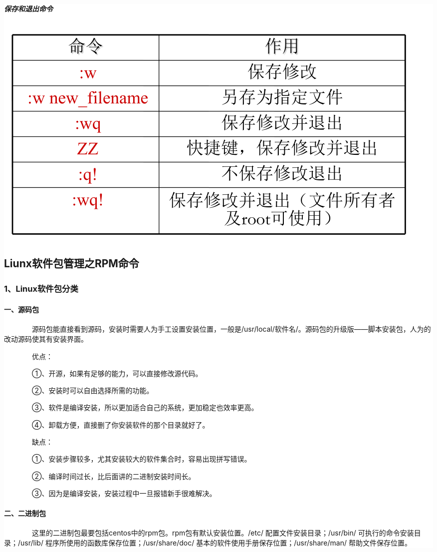 ##### 保存和退出命令

![保存和退出命令](.\pic\保存和退出命令.png)

## Liunx软件包管理之RPM命令

### 1、Linux软件包分类

#### 一、源码包

　　　　源码包能直接看到源码，安装时需要人为手工设置安装位置，一般是/usr/local/软件名/。源码包的升级版——脚本安装包，人为的改动源码使其有安装界面。

　　　　优点：

　　　　①、开源，如果有足够的能力，可以直接修改源代码。

　　　　②、安装时可以自由选择所需的功能。

　　　　③、软件是编译安装，所以更加适合自己的系统，更加稳定也效率更高。

　　　　④、卸载方便，直接删了你安装软件的那个目录就好了。

　　　　缺点：

　　　　①、安装步骤较多，尤其安装较大的软件集合时，容易出现拼写错误。

　　　　②、编译时间过长，比后面讲的二进制安装时间长。

　　　　③、因为是编译安装，安装过程中一旦报错新手很难解决。

#### 二、二进制包

　　　　这里的二进制包最要包括centos中的rpm包。rpm包有默认安装位置。/etc/ 配置文件安装目录；/usr/bin/ 可执行的命令安装目录；/usr/lib/ 程序所使用的函数库保存位置；/usr/share/doc/ 基本的软件使用手册保存位置；/usr/share/man/ 帮助文件保存位置。
